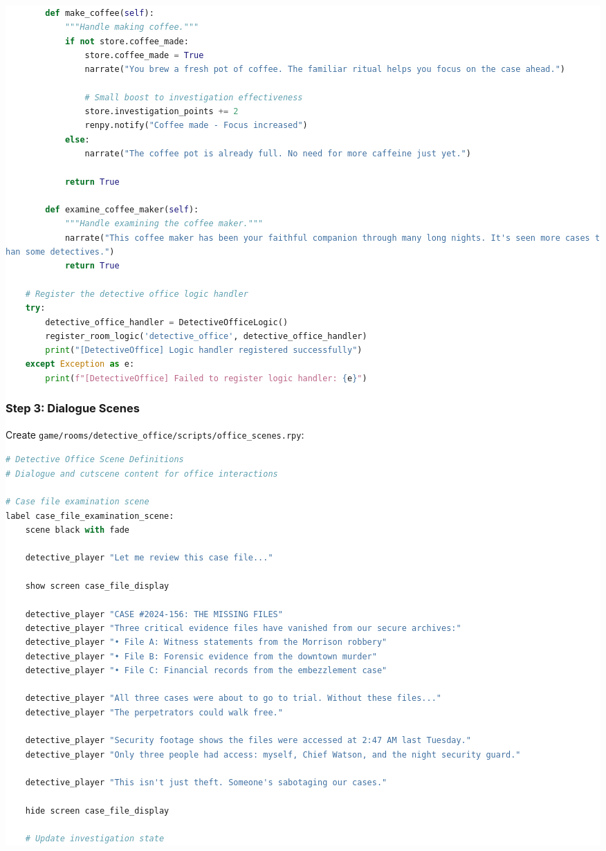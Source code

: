 ```python
        def make_coffee(self):
            """Handle making coffee."""
            if not store.coffee_made:
                store.coffee_made = True
                narrate("You brew a fresh pot of coffee. The familiar ritual helps you focus on the case ahead.")
                
                # Small boost to investigation effectiveness
                store.investigation_points += 2
                renpy.notify("Coffee made - Focus increased")
            else:
                narrate("The coffee pot is already full. No need for more caffeine just yet.")
            
            return True
        
        def examine_coffee_maker(self):
            """Handle examining the coffee maker."""
            narrate("This coffee maker has been your faithful companion through many long nights. It's seen more cases than some detectives.")
            return True

    # Register the detective office logic handler
    try:
        detective_office_handler = DetectiveOfficeLogic()
        register_room_logic('detective_office', detective_office_handler)
        print("[DetectiveOffice] Logic handler registered successfully")
    except Exception as e:
        print(f"[DetectiveOffice] Failed to register logic handler: {e}")
```

### Step 3: Dialogue Scenes

Create `game/rooms/detective_office/scripts/office_scenes.rpy`:

```python
# Detective Office Scene Definitions
# Dialogue and cutscene content for office interactions

# Case file examination scene
label case_file_examination_scene:
    scene black with fade
    
    detective_player "Let me review this case file..."
    
    show screen case_file_display
    
    detective_player "CASE #2024-156: THE MISSING FILES"
    detective_player "Three critical evidence files have vanished from our secure archives:"
    detective_player "• File A: Witness statements from the Morrison robbery"
    detective_player "• File B: Forensic evidence from the downtown murder"  
    detective_player "• File C: Financial records from the embezzlement case"
    
    detective_player "All three cases were about to go to trial. Without these files..."
    detective_player "The perpetrators could walk free."
    
    detective_player "Security footage shows the files were accessed at 2:47 AM last Tuesday."
    detective_player "Only three people had access: myself, Chief Watson, and the night security guard."
    
    detective_player "This isn't just theft. Someone's sabotaging our cases."
    
    hide screen case_file_display
    
    # Update investigation state
```